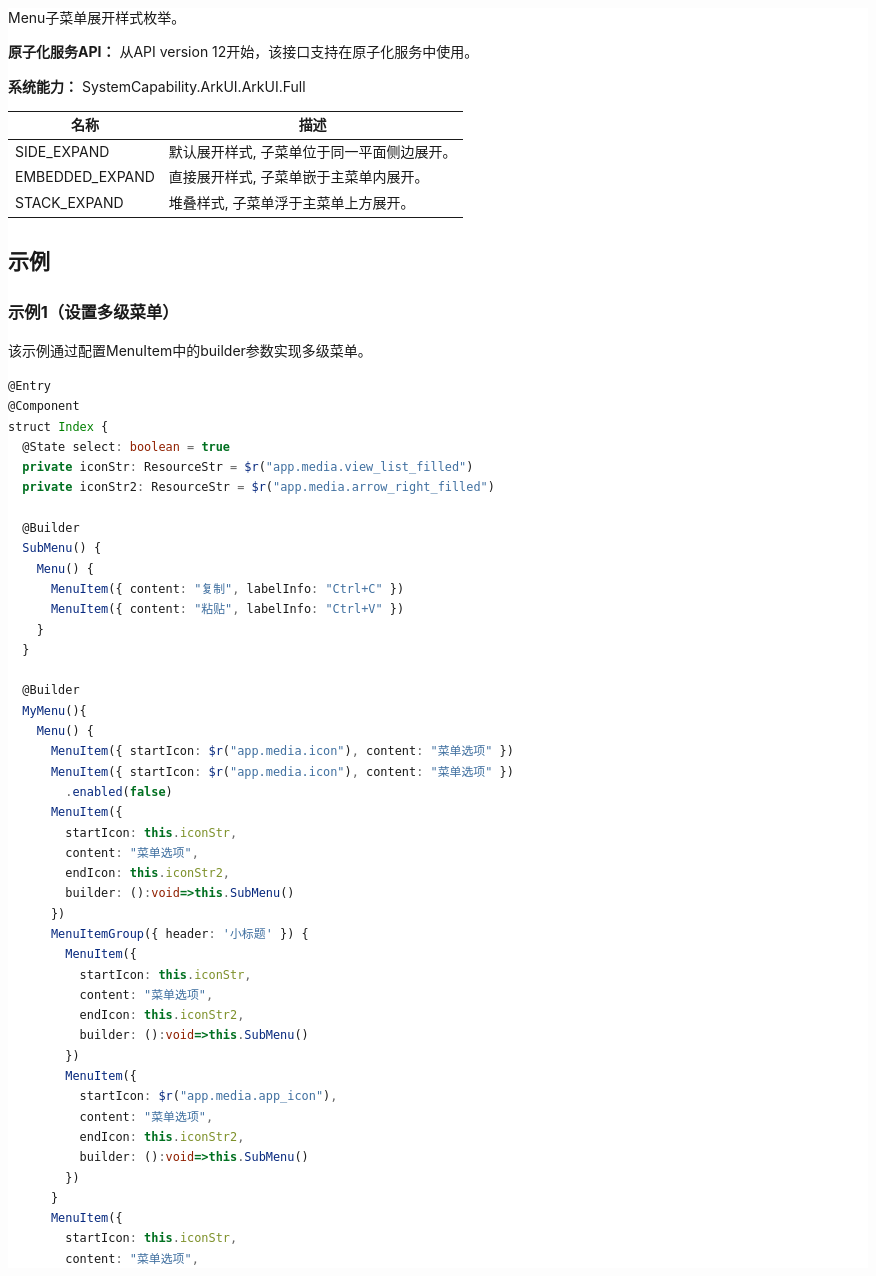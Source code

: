 Menu子菜单展开样式枚举。

**原子化服务API：** 从API version 12开始，该接口支持在原子化服务中使用。

**系统能力：** SystemCapability.ArkUI.ArkUI.Full

| 名称            | 描述                                       |
| --------------- | ------------------------------------------ |
| SIDE_EXPAND     | 默认展开样式, 子菜单位于同一平面侧边展开。 |
| EMBEDDED_EXPAND | 直接展开样式, 子菜单嵌于主菜单内展开。     |
| STACK_EXPAND    | 堆叠样式, 子菜单浮于主菜单上方展开。       |

## 示例

### 示例1（设置多级菜单）

该示例通过配置MenuItem中的builder参数实现多级菜单。

```ts
@Entry
@Component
struct Index {
  @State select: boolean = true
  private iconStr: ResourceStr = $r("app.media.view_list_filled")
  private iconStr2: ResourceStr = $r("app.media.arrow_right_filled")

  @Builder
  SubMenu() {
    Menu() {
      MenuItem({ content: "复制", labelInfo: "Ctrl+C" })
      MenuItem({ content: "粘贴", labelInfo: "Ctrl+V" })
    }
  }

  @Builder
  MyMenu(){
    Menu() {
      MenuItem({ startIcon: $r("app.media.icon"), content: "菜单选项" })
      MenuItem({ startIcon: $r("app.media.icon"), content: "菜单选项" })
        .enabled(false)
      MenuItem({
        startIcon: this.iconStr,
        content: "菜单选项",
        endIcon: this.iconStr2,
        builder: ():void=>this.SubMenu()
      })
      MenuItemGroup({ header: '小标题' }) {
        MenuItem({
          startIcon: this.iconStr,
          content: "菜单选项",
          endIcon: this.iconStr2,
          builder: ():void=>this.SubMenu()
        })
        MenuItem({
          startIcon: $r("app.media.app_icon"),
          content: "菜单选项",
          endIcon: this.iconStr2,
          builder: ():void=>this.SubMenu()
        })
      }
      MenuItem({
        startIcon: this.iconStr,
        content: "菜单选项",
```